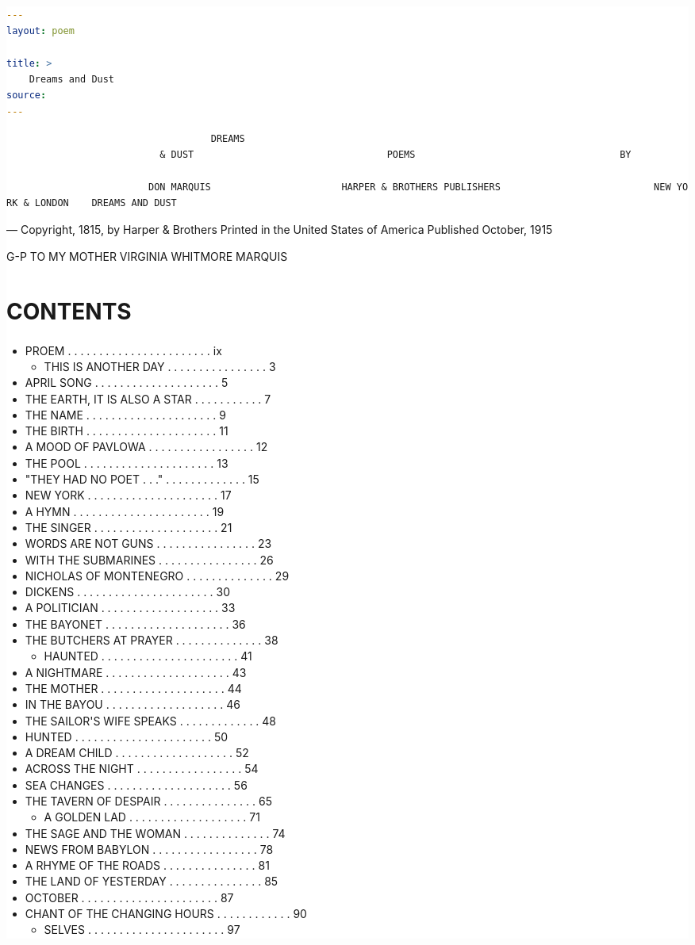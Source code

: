 ```yaml
---
layout: poem

title: >
    Dreams and Dust
source: 
---
```


                                        DREAMS
                               & DUST                                  POEMS                                    BY
 
                             DON MARQUIS                       HARPER & BROTHERS PUBLISHERS                           NEW YORK & LONDON    DREAMS AND DUST
 —
 Copyright, 1815, by Harper & Brothers
 Printed in the United States of America
 Published October, 1915
 
 G-P       TO
 MY MOTHER
 VIRGINIA WHITMORE MARQUIS
 

      
# CONTENTS

  -  PROEM . . . . . . . . . . . . . . . . . . . . . . .    ix 
      -  THIS IS ANOTHER DAY . . . . . . . . . . . . . . . .     3 
-  APRIL SONG  . . . . . . . . . . . . . . . . . . . .     5 
-  THE EARTH, IT IS ALSO A STAR  . . . . . . . . . . .     7 
-  THE NAME  . . . . . . . . . . . . . . . . . . . . .     9 
-  THE BIRTH . . . . . . . . . . . . . . . . . . . . .    11 
-  A MOOD OF PAVLOWA . . . . . . . . . . . . . . . . .    12 
-  THE POOL  . . . . . . . . . . . . . . . . . . . . .    13 
-  "THEY HAD NO POET . . ."  . . . . . . . . . . . . .    15 
-  NEW YORK  . . . . . . . . . . . . . . . . . . . . .    17 
-  A HYMN  . . . . . . . . . . . . . . . . . . . . . .    19 
-  THE SINGER  . . . . . . . . . . . . . . . . . . . .    21 
-  WORDS ARE NOT GUNS  . . . . . . . . . . . . . . . .    23 
-  WITH THE SUBMARINES . . . . . . . . . . . . . . . .    26 
-  NICHOLAS OF MONTENEGRO  . . . . . . . . . . . . . .    29 
-  DICKENS . . . . . . . . . . . . . . . . . . . . . .    30 
-  A POLITICIAN  . . . . . . . . . . . . . . . . . . .    33 
-  THE BAYONET . . . . . . . . . . . . . . . . . . . .    36 
-  THE BUTCHERS AT PRAYER  . . . . . . . . . . . . . .    38 
      -  HAUNTED . . . . . . . . . . . . . . . . . . . . . .    41 
-  A NIGHTMARE . . . . . . . . . . . . . . . . . . . .    43 
-  THE MOTHER  . . . . . . . . . . . . . . . . . . . .    44 
-  IN THE BAYOU  . . . . . . . . . . . . . . . . . . .    46 
-  THE SAILOR'S WIFE SPEAKS  . . . . . . . . . . . . .    48 
-  HUNTED  . . . . . . . . . . . . . . . . . . . . . .    50 
-  A DREAM CHILD . . . . . . . . . . . . . . . . . . .    52 
-  ACROSS THE NIGHT  . . . . . . . . . . . . . . . . .    54 
-  SEA CHANGES . . . . . . . . . . . . . . . . . . . .    56 
-  THE TAVERN OF DESPAIR . . . . . . . . . . . . . . .    65 
     -  A GOLDEN LAD  . . . . . . . . . . . . . . . . . . .    71 
-  THE SAGE AND THE WOMAN  . . . . . . . . . . . . . .    74 
-  NEWS FROM BABYLON . . . . . . . . . . . . . . . . .    78 
-  A RHYME OF THE ROADS  . . . . . . . . . . . . . . .    81 
-  THE LAND OF YESTERDAY . . . . . . . . . . . . . . .    85 
-  OCTOBER . . . . . . . . . . . . . . . . . . . . . .    87 
-  CHANT OF THE CHANGING HOURS . . . . . . . . . . . .    90 
     -  SELVES  . . . . . . . . . . . . . . . . . . . . . .    97 